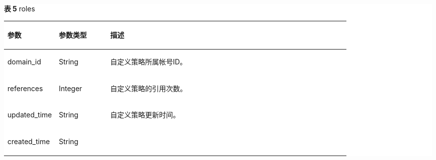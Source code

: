 **表 5**  roles

<a name="zh-cn_topic_0222037472_response_Rs111RolesArritem"></a>
<table><thead align="left"><tr id="zh-cn_topic_0222037472_row125079552409"><th class="cellrowborder" valign="top" width="15%" id="mcps1.2.4.1.1"><p id="zh-cn_topic_0222037472_p350955511405"><a name="zh-cn_topic_0222037472_p350955511405"></a><a name="zh-cn_topic_0222037472_p350955511405"></a>参数</p>
</th>
<th class="cellrowborder" valign="top" width="15%" id="mcps1.2.4.1.2"><p id="zh-cn_topic_0222037472_p351085574011"><a name="zh-cn_topic_0222037472_p351085574011"></a><a name="zh-cn_topic_0222037472_p351085574011"></a>参数类型</p>
</th>
<th class="cellrowborder" valign="top" width="70%" id="mcps1.2.4.1.3"><p id="zh-cn_topic_0222037472_p9511195524018"><a name="zh-cn_topic_0222037472_p9511195524018"></a><a name="zh-cn_topic_0222037472_p9511195524018"></a>描述</p>
</th>
</tr>
</thead>
<tbody><tr id="zh-cn_topic_0222037472_row950775544018"><td class="cellrowborder" valign="top" width="15%" headers="mcps1.2.4.1.1 "><p id="zh-cn_topic_0222037472_p105121955114016"><a name="zh-cn_topic_0222037472_p105121955114016"></a><a name="zh-cn_topic_0222037472_p105121955114016"></a>domain_id</p>
</td>
<td class="cellrowborder" valign="top" width="15%" headers="mcps1.2.4.1.2 "><p id="zh-cn_topic_0222037472_p1851315557401"><a name="zh-cn_topic_0222037472_p1851315557401"></a><a name="zh-cn_topic_0222037472_p1851315557401"></a>String</p>
</td>
<td class="cellrowborder" valign="top" width="70%" headers="mcps1.2.4.1.3 "><p id="zh-cn_topic_0222037472_p2515455114018"><a name="zh-cn_topic_0222037472_p2515455114018"></a><a name="zh-cn_topic_0222037472_p2515455114018"></a>自定义策略所属帐号ID。</p>
</td>
</tr>
<tr id="zh-cn_topic_0222037472_row105071555194012"><td class="cellrowborder" valign="top" width="15%" headers="mcps1.2.4.1.1 "><p id="zh-cn_topic_0222037472_p251620558402"><a name="zh-cn_topic_0222037472_p251620558402"></a><a name="zh-cn_topic_0222037472_p251620558402"></a>references</p>
</td>
<td class="cellrowborder" valign="top" width="15%" headers="mcps1.2.4.1.2 "><p id="zh-cn_topic_0222037472_p15517105516404"><a name="zh-cn_topic_0222037472_p15517105516404"></a><a name="zh-cn_topic_0222037472_p15517105516404"></a>Integer</p>
</td>
<td class="cellrowborder" valign="top" width="70%" headers="mcps1.2.4.1.3 "><p id="zh-cn_topic_0222037472_p185181255154011"><a name="zh-cn_topic_0222037472_p185181255154011"></a><a name="zh-cn_topic_0222037472_p185181255154011"></a>自定义策略的引用次数。</p>
</td>
</tr>
<tr id="zh-cn_topic_0222037472_row155071955124012"><td class="cellrowborder" valign="top" width="15%" headers="mcps1.2.4.1.1 "><p id="zh-cn_topic_0222037472_p205192553409"><a name="zh-cn_topic_0222037472_p205192553409"></a><a name="zh-cn_topic_0222037472_p205192553409"></a>updated_time</p>
</td>
<td class="cellrowborder" valign="top" width="15%" headers="mcps1.2.4.1.2 "><p id="zh-cn_topic_0222037472_p452075504011"><a name="zh-cn_topic_0222037472_p452075504011"></a><a name="zh-cn_topic_0222037472_p452075504011"></a>String</p>
</td>
<td class="cellrowborder" valign="top" width="70%" headers="mcps1.2.4.1.3 "><p id="zh-cn_topic_0222037472_p55211155184010"><a name="zh-cn_topic_0222037472_p55211155184010"></a><a name="zh-cn_topic_0222037472_p55211155184010"></a>自定义策略更新时间。</p>
</td>
</tr>
<tr id="zh-cn_topic_0222037472_row05071556406"><td class="cellrowborder" valign="top" width="15%" headers="mcps1.2.4.1.1 "><p id="zh-cn_topic_0222037472_p652215550404"><a name="zh-cn_topic_0222037472_p652215550404"></a><a name="zh-cn_topic_0222037472_p652215550404"></a>created_time</p>
</td>
<td class="cellrowborder" valign="top" width="15%" headers="mcps1.2.4.1.2 "><p id="zh-cn_topic_0222037472_p6523455124015"><a name="zh-cn_topic_0222037472_p6523455124015"></a><a name="zh-cn_topic_0222037472_p6523455124015"></a>String</p>